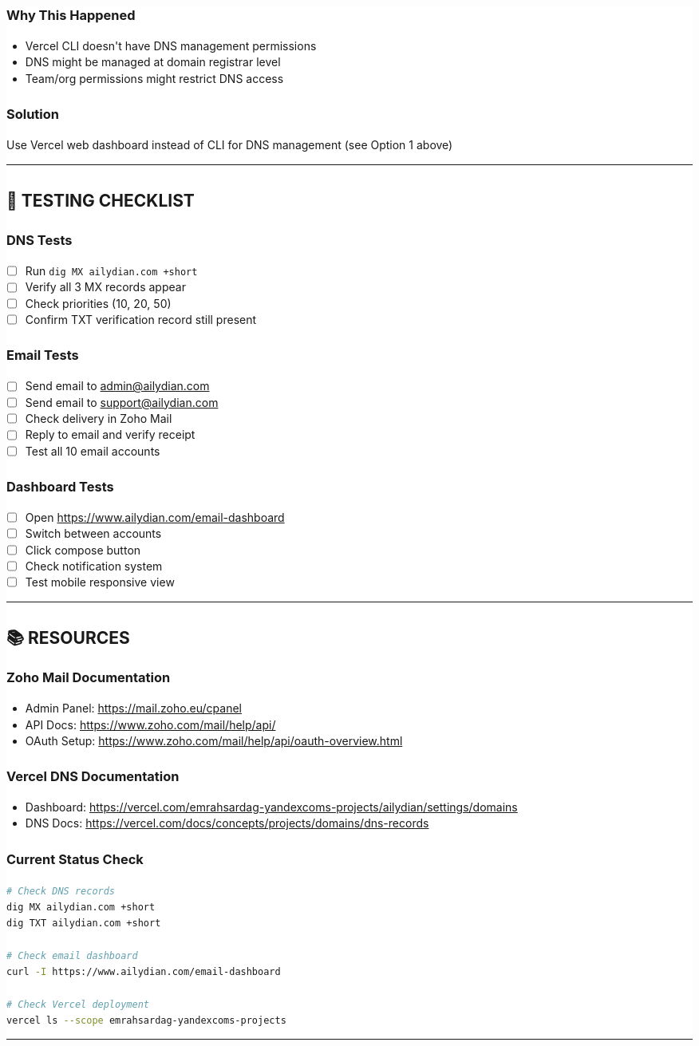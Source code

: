 ### Why This Happened
- Vercel CLI doesn't have DNS management permissions
- DNS might be managed at domain registrar level
- Team/org permissions might restrict DNS access

### Solution
Use Vercel web dashboard instead of CLI for DNS management (see Option 1 above)

---

## 🧪 TESTING CHECKLIST

### DNS Tests
- [ ] Run `dig MX ailydian.com +short`
- [ ] Verify all 3 MX records appear
- [ ] Check priorities (10, 20, 50)
- [ ] Confirm TXT verification record still present

### Email Tests
- [ ] Send email to admin@ailydian.com
- [ ] Send email to support@ailydian.com
- [ ] Check delivery in Zoho Mail
- [ ] Reply to email and verify receipt
- [ ] Test all 10 email accounts

### Dashboard Tests
- [ ] Open https://www.ailydian.com/email-dashboard
- [ ] Switch between accounts
- [ ] Click compose button
- [ ] Check notification system
- [ ] Test mobile responsive view

---

## 📚 RESOURCES

### Zoho Mail Documentation
- Admin Panel: https://mail.zoho.eu/cpanel
- API Docs: https://www.zoho.com/mail/help/api/
- OAuth Setup: https://www.zoho.com/mail/help/api/oauth-overview.html

### Vercel DNS Documentation
- Dashboard: https://vercel.com/emrahsardag-yandexcoms-projects/ailydian/settings/domains
- DNS Docs: https://vercel.com/docs/concepts/projects/domains/dns-records

### Current Status Check
```bash
# Check DNS records
dig MX ailydian.com +short
dig TXT ailydian.com +short

# Check email dashboard
curl -I https://www.ailydian.com/email-dashboard

# Check Vercel deployment
vercel ls --scope emrahsardag-yandexcoms-projects
```

---